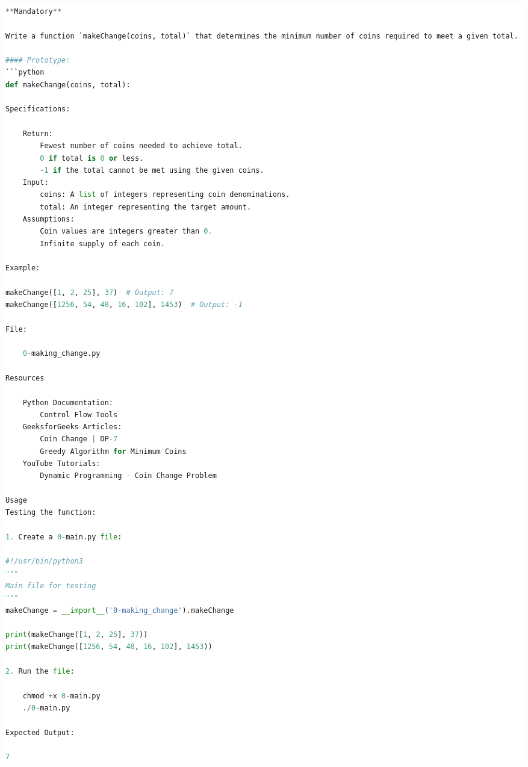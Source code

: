 ```python
**Mandatory**

Write a function `makeChange(coins, total)` that determines the minimum number of coins required to meet a given total.

#### Prototype:
```python
def makeChange(coins, total):

Specifications:

    Return:
        Fewest number of coins needed to achieve total.
        0 if total is 0 or less.
        -1 if the total cannot be met using the given coins.
    Input:
        coins: A list of integers representing coin denominations.
        total: An integer representing the target amount.
    Assumptions:
        Coin values are integers greater than 0.
        Infinite supply of each coin.

Example:

makeChange([1, 2, 25], 37)  # Output: 7
makeChange([1256, 54, 48, 16, 102], 1453)  # Output: -1

File:

    0-making_change.py

Resources

    Python Documentation:
        Control Flow Tools
    GeeksforGeeks Articles:
        Coin Change | DP-7
        Greedy Algorithm for Minimum Coins
    YouTube Tutorials:
        Dynamic Programming - Coin Change Problem

Usage
Testing the function:

1. Create a 0-main.py file:

#!/usr/bin/python3
"""
Main file for testing
"""
makeChange = __import__('0-making_change').makeChange

print(makeChange([1, 2, 25], 37))
print(makeChange([1256, 54, 48, 16, 102], 1453))

2. Run the file:

    chmod +x 0-main.py
    ./0-main.py

Expected Output:

7
```